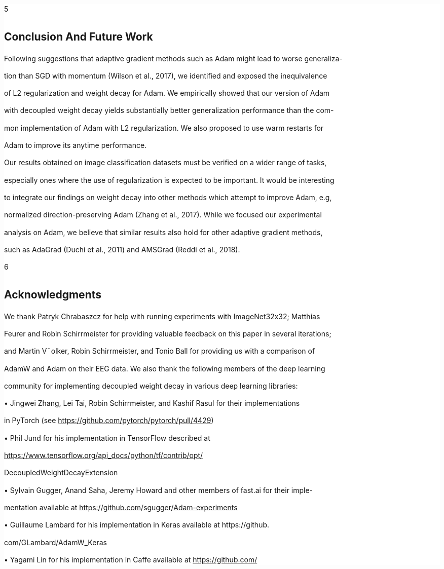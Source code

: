 5

## Conclusion And Future Work

Following suggestions that adaptive gradient methods such as Adam might lead to worse generaliza-

tion than SGD with momentum (Wilson et al., 2017), we identiﬁed and exposed the inequivalence

of L2 regularization and weight decay for Adam. We empirically showed that our version of Adam

with decoupled weight decay yields substantially better generalization performance than the com-

mon implementation of Adam with L2 regularization. We also proposed to use warm restarts for

Adam to improve its anytime performance.

Our results obtained on image classiﬁcation datasets must be veriﬁed on a wider range of tasks,

especially ones where the use of regularization is expected to be important. It would be interesting

to integrate our ﬁndings on weight decay into other methods which attempt to improve Adam, e.g,

normalized direction-preserving Adam (Zhang et al., 2017). While we focused our experimental

analysis on Adam, we believe that similar results also hold for other adaptive gradient methods,

such as AdaGrad (Duchi et al., 2011) and AMSGrad (Reddi et al., 2018).

6

## Acknowledgments

We thank Patryk Chrabaszcz for help with running experiments with ImageNet32x32; Matthias

Feurer and Robin Schirrmeister for providing valuable feedback on this paper in several iterations;

and Martin V¨olker, Robin Schirrmeister, and Tonio Ball for providing us with a comparison of

AdamW and Adam on their EEG data. We also thank the following members of the deep learning

community for implementing decoupled weight decay in various deep learning libraries:

• Jingwei Zhang, Lei Tai, Robin Schirrmeister, and Kashif Rasul for their implementations

in PyTorch (see https://github.com/pytorch/pytorch/pull/4429)

• Phil Jund for his implementation in TensorFlow described at

https://www.tensorflow.org/api_docs/python/tf/contrib/opt/

DecoupledWeightDecayExtension

• Sylvain Gugger, Anand Saha, Jeremy Howard and other members of fast.ai for their imple-

mentation available at https://github.com/sgugger/Adam-experiments

• Guillaume Lambard for his implementation in Keras available at https://github.

com/GLambard/AdamW_Keras

• Yagami Lin for his implementation in Caffe available at https://github.com/
